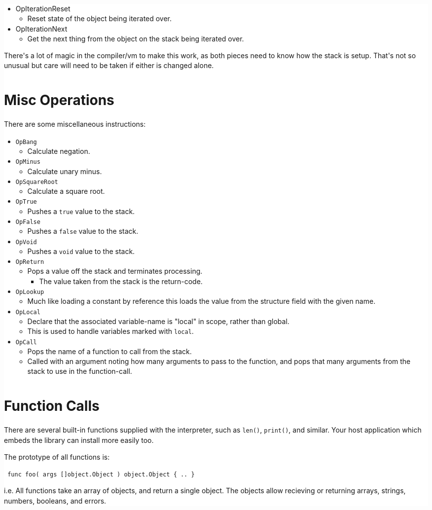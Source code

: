 * OpIterationReset
  * Reset state of the object being iterated over.
* OpIterationNext
  * Get the next thing from the object on the stack being iterated over.

There's a lot of magic in the compiler/vm to make this work, as both
pieces need to know how the stack is setup.  That's not so unusual but
care will need to be taken if either is changed alone.


# Misc Operations

There are some miscellaneous instructions:

* `OpBang`
  * Calculate negation.
* `OpMinus`
  * Calculate unary minus.
* `OpSquareRoot`
  * Calculate a square root.
* `OpTrue`
  * Pushes a `true` value to the stack.
* `OpFalse`
  * Pushes a `false` value to the stack.
* `OpVoid`
  * Pushes a `void` value to the stack.
* `OpReturn`
  * Pops a value off the stack and terminates processing.
    * The value taken from the stack is the return-code.
* `OpLookup`
  * Much like loading a constant by reference this loads the value from the structure field with the given name.
* `OpLocal`
  * Declare that the associated variable-name is "local" in scope, rather than global.
  * This is used to handle variables marked with `local`.
* `OpCall`
  * Pops the name of a function to call from the stack.
  * Called with an argument noting how many arguments to pass to the function, and pops that many arguments from the stack to use in the function-call.


# Function Calls

There are several built-in functions supplied with the interpreter, such as `len()`, `print()`, and similar.  Your host application which embeds the library can install more easily too.

The prototype of all functions is:

     func foo( args []object.Object ) object.Object { .. }

i.e. All functions take an array of objects, and return a single object.  The objects allow recieving or returning arrays, strings, numbers, booleans, and errors.
